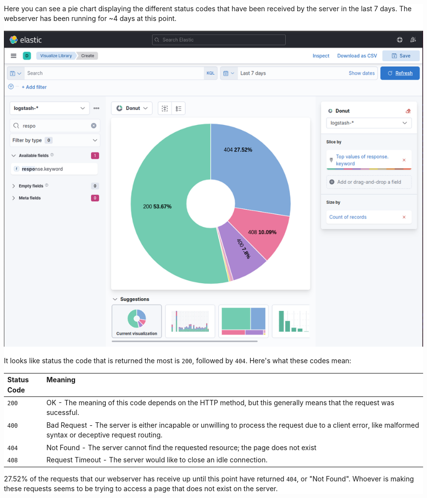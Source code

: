 Here you can see a pie chart displaying the different status codes that have been received by the server in the last 7 days. The webserver has been running for ~4 days at this point.

![Data visualisation](./assets/data-visualisation.png)

It looks like status the code that is returned the most is `200`, followed by `404`. Here's what these codes mean:

| Status Code | Meaning |
|:-|:-|
| `200` | OK - The meaning of this code depends on the HTTP method, but this generally means that the request was sucessful. |
| `400` | Bad Request - The server is either incapable or unwilling to process the request due to a client error, like malformed syntax or deceptive request routing. |
| `404` | Not Found - The server cannot find the requested resource; the page does not exist |
| `408` | Request Timeout - The server would like to close an idle connection. |

27.52% of the requests that our webserver has receive up until this point have returned `404`, or "Not Found". Whoever is making these requests seems to be trying to access a page that does not exist on the server.
